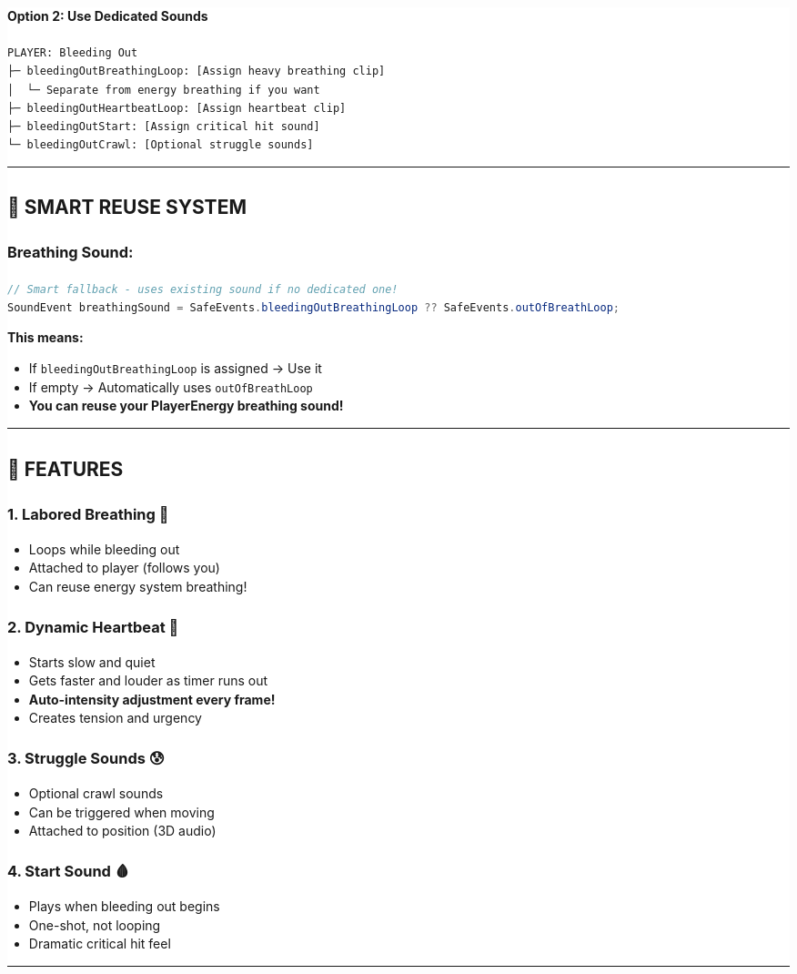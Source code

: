 #### **Option 2: Use Dedicated Sounds**
```
PLAYER: Bleeding Out
├─ bleedingOutBreathingLoop: [Assign heavy breathing clip]
│  └─ Separate from energy breathing if you want
├─ bleedingOutHeartbeatLoop: [Assign heartbeat clip]
├─ bleedingOutStart: [Assign critical hit sound]
└─ bleedingOutCrawl: [Optional struggle sounds]
```

---

## 🌟 SMART REUSE SYSTEM

### **Breathing Sound:**
```csharp
// Smart fallback - uses existing sound if no dedicated one!
SoundEvent breathingSound = SafeEvents.bleedingOutBreathingLoop ?? SafeEvents.outOfBreathLoop;
```

**This means:**
- If `bleedingOutBreathingLoop` is assigned → Use it
- If empty → Automatically uses `outOfBreathLoop`
- **You can reuse your PlayerEnergy breathing sound!**

---

## 💎 FEATURES

### **1. Labored Breathing** 💨
- Loops while bleeding out
- Attached to player (follows you)
- Can reuse energy system breathing!

### **2. Dynamic Heartbeat** 💓
- Starts slow and quiet
- Gets faster and louder as timer runs out
- **Auto-intensity adjustment every frame!**
- Creates tension and urgency

### **3. Struggle Sounds** 😰
- Optional crawl sounds
- Can be triggered when moving
- Attached to position (3D audio)

### **4. Start Sound** 🩸
- Plays when bleeding out begins
- One-shot, not looping
- Dramatic critical hit feel

---